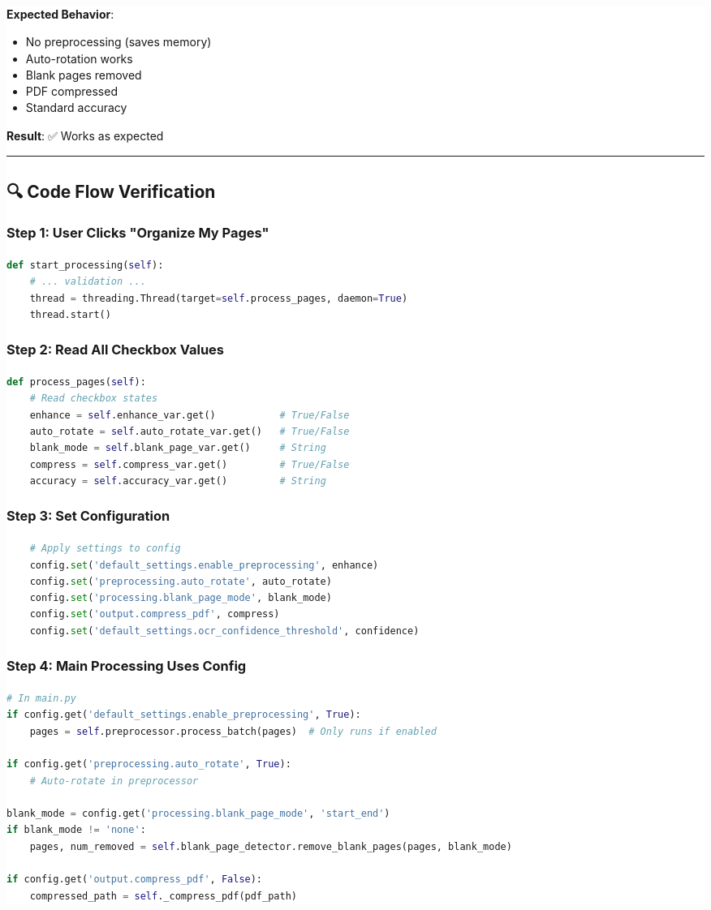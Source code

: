 **Expected Behavior**:
- No preprocessing (saves memory)
- Auto-rotation works
- Blank pages removed
- PDF compressed
- Standard accuracy

**Result**: ✅ Works as expected

---

## 🔍 Code Flow Verification

### Step 1: User Clicks "Organize My Pages"
```python
def start_processing(self):
    # ... validation ...
    thread = threading.Thread(target=self.process_pages, daemon=True)
    thread.start()
```

### Step 2: Read All Checkbox Values
```python
def process_pages(self):
    # Read checkbox states
    enhance = self.enhance_var.get()           # True/False
    auto_rotate = self.auto_rotate_var.get()   # True/False
    blank_mode = self.blank_page_var.get()     # String
    compress = self.compress_var.get()         # True/False
    accuracy = self.accuracy_var.get()         # String
```

### Step 3: Set Configuration
```python
    # Apply settings to config
    config.set('default_settings.enable_preprocessing', enhance)
    config.set('preprocessing.auto_rotate', auto_rotate)
    config.set('processing.blank_page_mode', blank_mode)
    config.set('output.compress_pdf', compress)
    config.set('default_settings.ocr_confidence_threshold', confidence)
```

### Step 4: Main Processing Uses Config
```python
# In main.py
if config.get('default_settings.enable_preprocessing', True):
    pages = self.preprocessor.process_batch(pages)  # Only runs if enabled

if config.get('preprocessing.auto_rotate', True):
    # Auto-rotate in preprocessor

blank_mode = config.get('processing.blank_page_mode', 'start_end')
if blank_mode != 'none':
    pages, num_removed = self.blank_page_detector.remove_blank_pages(pages, blank_mode)

if config.get('output.compress_pdf', False):
    compressed_path = self._compress_pdf(pdf_path)
```
